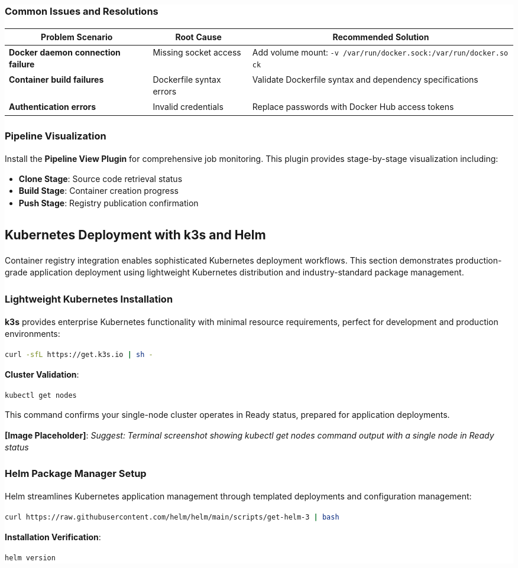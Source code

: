### Common Issues and Resolutions

| Problem Scenario | Root Cause | Recommended Solution |
|------------------|------------|---------------------|
| **Docker daemon connection failure** | Missing socket access | Add volume mount: `-v /var/run/docker.sock:/var/run/docker.sock` |
| **Container build failures** | Dockerfile syntax errors | Validate Dockerfile syntax and dependency specifications |
| **Authentication errors** | Invalid credentials | Replace passwords with Docker Hub access tokens |

### Pipeline Visualization

Install the **Pipeline View Plugin** for comprehensive job monitoring. This plugin provides stage-by-stage visualization including:

- **Clone Stage**: Source code retrieval status
- **Build Stage**: Container creation progress  
- **Push Stage**: Registry publication confirmation

## Kubernetes Deployment with k3s and Helm

Container registry integration enables sophisticated Kubernetes deployment workflows. This section demonstrates production-grade application deployment using lightweight Kubernetes distribution and industry-standard package management.

### Lightweight Kubernetes Installation

**k3s** provides enterprise Kubernetes functionality with minimal resource requirements, perfect for development and production environments:

```bash
curl -sfL https://get.k3s.io | sh -
```

**Cluster Validation**:
```bash
kubectl get nodes
```

This command confirms your single-node cluster operates in Ready status, prepared for application deployments.

**[Image Placeholder]**: *Suggest: Terminal screenshot showing kubectl get nodes command output with a single node in Ready status*

### Helm Package Manager Setup

Helm streamlines Kubernetes application management through templated deployments and configuration management:

```bash
curl https://raw.githubusercontent.com/helm/helm/main/scripts/get-helm-3 | bash
```

**Installation Verification**:
```bash
helm version
```
